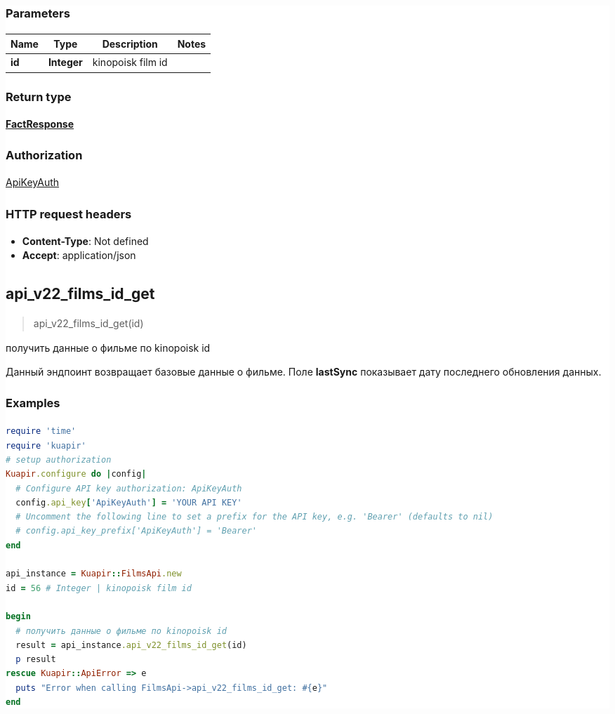 ### Parameters

| Name | Type | Description | Notes |
| ---- | ---- | ----------- | ----- |
| **id** | **Integer** | kinopoisk film id |  |

### Return type

[**FactResponse**](FactResponse.md)

### Authorization

[ApiKeyAuth](../README.md#ApiKeyAuth)

### HTTP request headers

- **Content-Type**: Not defined
- **Accept**: application/json


## api_v22_films_id_get

> <Film> api_v22_films_id_get(id)

получить данные о фильме по kinopoisk id

Данный эндпоинт возвращает базовые данные о фильме. Поле <b>lastSync</b> показывает дату последнего обновления данных.

### Examples

```ruby
require 'time'
require 'kuapir'
# setup authorization
Kuapir.configure do |config|
  # Configure API key authorization: ApiKeyAuth
  config.api_key['ApiKeyAuth'] = 'YOUR API KEY'
  # Uncomment the following line to set a prefix for the API key, e.g. 'Bearer' (defaults to nil)
  # config.api_key_prefix['ApiKeyAuth'] = 'Bearer'
end

api_instance = Kuapir::FilmsApi.new
id = 56 # Integer | kinopoisk film id

begin
  # получить данные о фильме по kinopoisk id
  result = api_instance.api_v22_films_id_get(id)
  p result
rescue Kuapir::ApiError => e
  puts "Error when calling FilmsApi->api_v22_films_id_get: #{e}"
end
```
